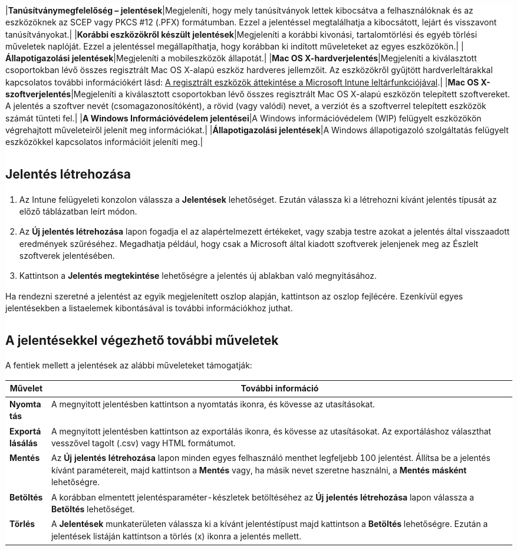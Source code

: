 |**Tanúsítványmegfelelőség – jelentések**|Megjeleníti, hogy mely tanúsítványok lettek kibocsátva a felhasználóknak és az eszközöknek az SCEP vagy PKCS #12 (.PFX) formátumban. Ezzel a jelentéssel megtalálhatja a kibocsátott, lejárt és visszavont tanúsítványokat.|
|**Korábbi eszközökről készült jelentések**|Megjeleníti a korábbi kivonási, tartalomtörlési és egyéb törlési műveletek naplóját. Ezzel a jelentéssel megállapíthatja, hogy korábban ki indított műveleteket az egyes eszközökön.|
|**Állapotigazolási jelentések**|Megjeleníti a mobileszközök állapotát.|
|**Mac OS X-hardverjelentés**|Megjeleníti a kiválasztott csoportokban lévő összes regisztrált Mac OS X-alapú eszköz hardveres jellemzőit. Az eszközökről gyűjtött hardverleltárakkal kapcsolatos további információkért lásd: [A regisztrált eszközök áttekintése a Microsoft Intune leltárfunkciójával](understand-your-devices-with-inventory-in-microsoft-intune.md).|
|**Mac OS X-szoftverjelentés**|Megjeleníti a kiválasztott csoportokban lévő összes regisztrált Mac OS X-alapú eszközön telepített szoftvereket. A jelentés a szoftver nevét (csomagazonosítóként), a rövid (vagy valódi) nevet, a verziót és a szoftverrel telepített eszközök számát tünteti fel.|
|**A Windows Információvédelem jelentései**|A Windows információvédelem (WIP) felügyelt eszközökön végrehajtott műveleteiről jelenít meg információkat.|
|**Állapotigazolási jelentések**|A Windows állapotigazoló szolgáltatás felügyelt eszközökkel kapcsolatos információit jeleníti meg.|

## <a name="to-create-a-report"></a>Jelentés létrehozása

1.  Az Intune felügyeleti konzolon válassza a **Jelentések** lehetőséget. Ezután válassza ki a létrehozni kívánt jelentés típusát az előző táblázatban leírt módon.

2.  Az **Új jelentés létrehozása** lapon fogadja el az alapértelmezett értékeket, vagy szabja testre azokat a jelentés által visszaadott eredmények szűréséhez. Megadhatja például, hogy csak a Microsoft által kiadott szoftverek jelenjenek meg az Észlelt szoftverek jelentésében.

3.  Kattintson a **Jelentés megtekintése** lehetőségre a jelentés új ablakban való megnyitásához.

Ha rendezni szeretné a jelentést az egyik megjelenített oszlop alapján, kattintson az oszlop fejlécére. Ezenkívül egyes jelentésekben a listaelemek kibontásával is további információkhoz juthat.

## <a name="more-report-actions"></a>A jelentésekkel végezhető további műveletek
A fentiek mellett a jelentések az alábbi műveleteket támogatják:

|Művelet|További információ|
|----------|--------------------|
|**Nyomtatás**|A megnyitott jelentésben kattintson a nyomtatás ikonra, és kövesse az utasításokat.|
|**Exportálásálás**|A megnyitott jelentésben kattintson az exportálás ikonra, és kövesse az utasításokat. Az exportáláshoz választhat vesszővel tagolt (.csv) vagy HTML formátumot.|
|**Mentés**|Az **Új jelentés létrehozása** lapon minden egyes felhasználó menthet legfeljebb 100 jelentést. Állítsa be a jelentés kívánt paramétereit, majd kattintson a **Mentés** vagy, ha másik nevet szeretne használni, a **Mentés másként** lehetőségre.|
|**Betöltés**|A korábban elmentett jelentésparaméter-készletek betöltéséhez az **Új jelentés létrehozása** lapon válassza a **Betöltés** lehetőséget.|
|**Törlés**|A **Jelentések** munkaterületen válassza ki a kívánt jelentéstípust majd kattintson a **Betöltés** lehetőségre. Ezután a jelentések listáján kattintson a törlés (x) ikonra a jelentés mellett.|


